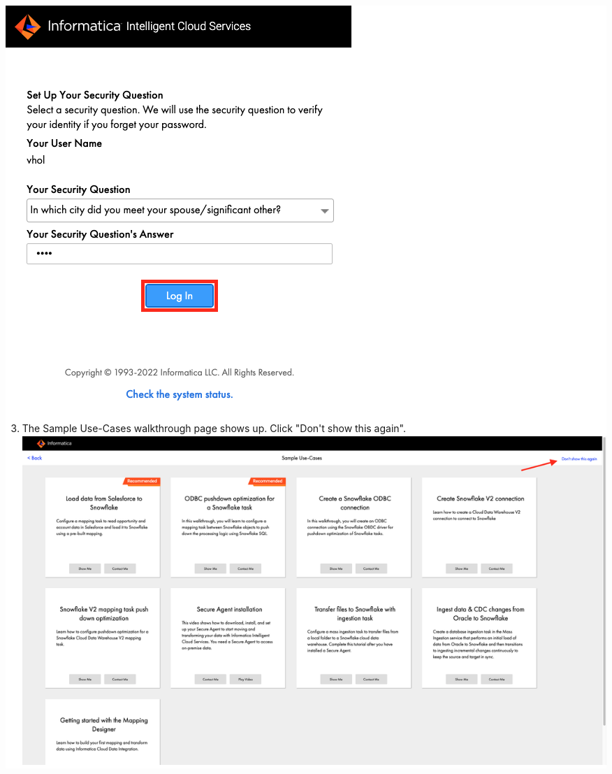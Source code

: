 ![SecurityQ](assets/Lab1_Picture7.png)

3. The Sample Use-Cases walkthrough page shows up.  Click "Don't show this again".
![Walkthrough](assets/Lab1_Picture7.1.png)
